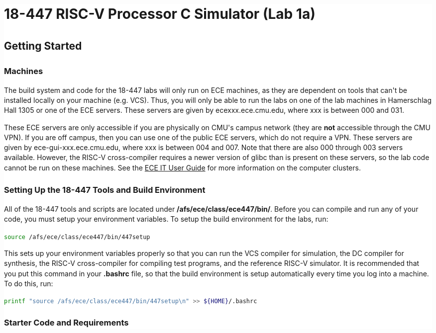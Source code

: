 # 18-447 RISC-V Processor C Simulator (Lab 1a)

## Getting Started

### Machines

The build system and code for the 18-447 labs will only run on ECE machines, as they are dependent on tools that can't
be installed locally on your machine (e.g. VCS). Thus, you will only be able to run the labs on one of the lab machines
in Hamerschlag Hall 1305 or one of the ECE servers. These servers are given by ecexxx.ece.cmu.edu, where xxx is between
000 and 031.

These ECE servers are only accessible if you are physically on CMU's campus network (they are **not** accessible through
the CMU VPN). If you are off campus, then you can use one of the public ECE servers, which do not require a VPN. These
servers are given by ece-gui-xxx.ece.cmu.edu, where xxx is between 004 and 007. Note that there are also 000 through 003
servers available.  However, the RISC-V cross-compiler requires a newer version of glibc than is present on these
servers, so the lab code cannot be run on these machines. See the
[ECE IT User Guide](https://userguide.its.cit.cmu.edu/resources/computer-clusters/) for more information on the computer
clusters.

### Setting Up the 18-447 Tools and Build Environment

All of the 18-447 tools and scripts are located under **/afs/ece/class/ece447/bin/**. Before you can compile and run any
of your code, you must setup your environment variables. To setup the build environment for the labs, run:

```bash
source /afs/ece/class/ece447/bin/447setup
```

This sets up your environment variables properly so that you can run the VCS compiler for simulation, the DC compiler
for synthesis, the RISC-V cross-compiler for compiling test programs, and the reference RISC-V simulator. It is
recommended that you put this command in your **.bashrc** file, so that the build environment is setup automatically
every time you log into a machine. To do this, run:

```bash
printf "source /afs/ece/class/ece447/bin/447setup\n" >> ${HOME}/.bashrc
```

### Starter Code and Requirements
